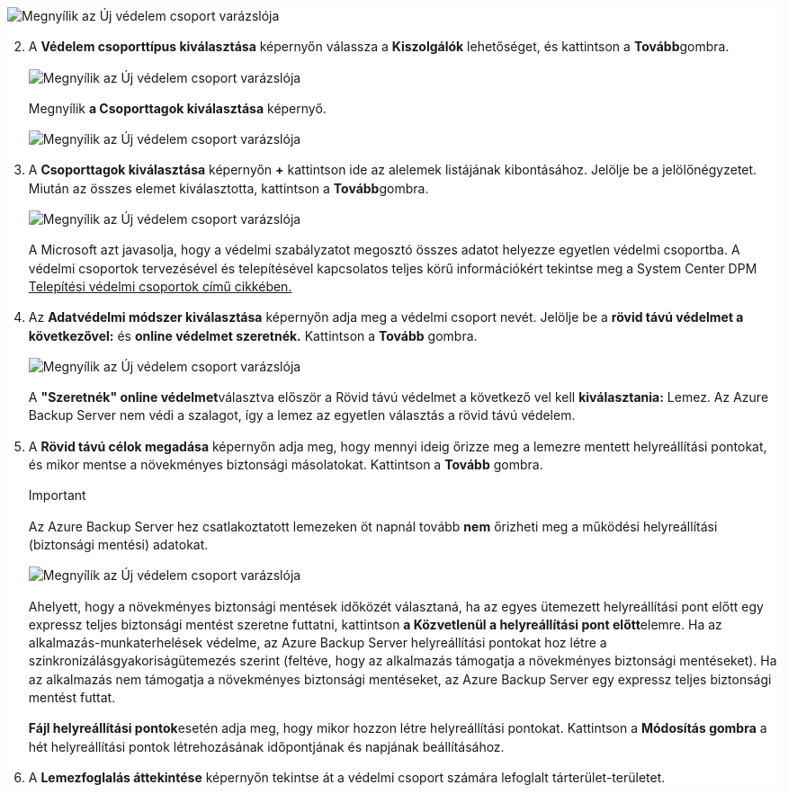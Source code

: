    ![Megnyílik az Új védelem csoport varázslója](./media/backup-mabs-files-applications-azure-stack/2-create-new-protection-group-wiz.png)

2. A **Védelem csoporttípus kiválasztása** képernyőn válassza a **Kiszolgálók** lehetőséget, és kattintson a **Tovább**gombra.

    ![Megnyílik az Új védelem csoport varázslója](./media/backup-mabs-files-applications-azure-stack/3-select-protection-group-type.png)

    Megnyílik **a Csoporttagok kiválasztása** képernyő.

    ![Megnyílik az Új védelem csoport varázslója](./media/backup-mabs-files-applications-azure-stack/4-opening-screen-choose-servers.png)

3. A **Csoporttagok kiválasztása** képernyőn **+** kattintson ide az alelemek listájának kibontásához. Jelölje be a jelölőnégyzetet. Miután az összes elemet kiválasztotta, kattintson a **Tovább**gombra.

    ![Megnyílik az Új védelem csoport varázslója](./media/backup-mabs-files-applications-azure-stack/5-select-group-members.png)

    A Microsoft azt javasolja, hogy a védelmi szabályzatot megosztó összes adatot helyezze egyetlen védelmi csoportba. A védelmi csoportok tervezésével és telepítésével kapcsolatos teljes körű információkért tekintse meg a System Center DPM [Telepítési védelmi csoportok című cikkében.](https://docs.microsoft.com/system-center/dpm/create-dpm-protection-groups?view=sc-dpm-1801)

4. Az **Adatvédelmi módszer kiválasztása** képernyőn adja meg a védelmi csoport nevét. Jelölje be a **rövid távú védelmet a következővel:** és **online védelmet szeretnék.** Kattintson a **Tovább** gombra.

    ![Megnyílik az Új védelem csoport varázslója](./media/backup-mabs-files-applications-azure-stack/6-select-data-protection-method.png)

    A **"Szeretnék" online védelmet**választva először a Rövid távú védelmet a következő vel kell **kiválasztania:** Lemez. Az Azure Backup Server nem védi a szalagot, így a lemez az egyetlen választás a rövid távú védelem.

5. A **Rövid távú célok megadása** képernyőn adja meg, hogy mennyi ideig őrizze meg a lemezre mentett helyreállítási pontokat, és mikor mentse a növekményes biztonsági másolatokat. Kattintson a **Tovább** gombra.

    > [!IMPORTANT]
    > Az Azure Backup Server hez csatlakoztatott lemezeken öt napnál tovább **nem** őrizheti meg a működési helyreállítási (biztonsági mentési) adatokat.
    >

    ![Megnyílik az Új védelem csoport varázslója](./media/backup-mabs-files-applications-azure-stack/7-select-short-term-goals.png)

    Ahelyett, hogy a növekményes biztonsági mentések időközét választaná, ha az egyes ütemezett helyreállítási pont előtt egy expressz teljes biztonsági mentést szeretne futtatni, kattintson **a Közvetlenül a helyreállítási pont előtt**elemre. Ha az alkalmazás-munkaterhelések védelme, az Azure Backup Server helyreállítási pontokat hoz létre a szinkronizálásgyakoriságütemezés szerint (feltéve, hogy az alkalmazás támogatja a növekményes biztonsági mentéseket). Ha az alkalmazás nem támogatja a növekményes biztonsági mentéseket, az Azure Backup Server egy expressz teljes biztonsági mentést futtat.

    **Fájl helyreállítási pontok**esetén adja meg, hogy mikor hozzon létre helyreállítási pontokat. Kattintson a **Módosítás gombra** a hét helyreállítási pontok létrehozásának időpontjának és napjának beállításához.

6. A **Lemezfoglalás áttekintése** képernyőn tekintse át a védelmi csoport számára lefoglalt tárterület-területet.
